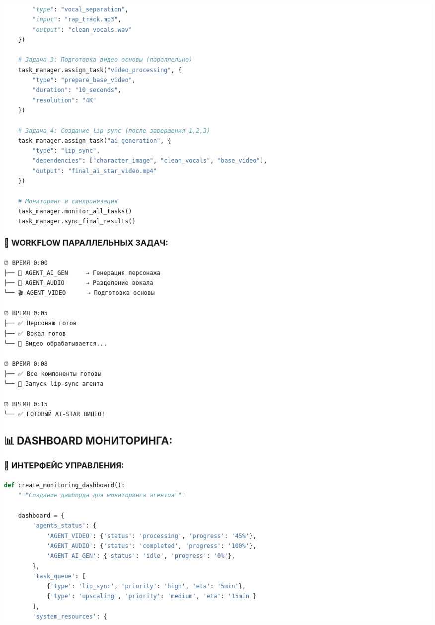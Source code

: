 ```python
        "type": "vocal_separation", 
        "input": "rap_track.mp3",
        "output": "clean_vocals.wav"
    })
    
    # Задача 3: Подготовка видео основы (параллельно)
    task_manager.assign_task("video_processing", {
        "type": "prepare_base_video",
        "duration": "10_seconds",
        "resolution": "4K"
    })
    
    # Задача 4: Создание lip-sync (после завершения 1,2,3)
    task_manager.assign_task("ai_generation", {
        "type": "lip_sync",
        "dependencies": ["character_image", "clean_vocals", "base_video"],
        "output": "final_ai_star_video.mp4"
    })
    
    # Мониторинг и синхронизация
    task_manager.monitor_all_tasks()
    task_manager.sync_final_results()
```

### 🔄 **WORKFLOW ПАРАЛЛЕЛЬНЫХ ЗАДАЧ:**
```
⏰ ВРЕМЯ 0:00
├── 🤖 AGENT_AI_GEN     → Генерация персонажа
├── 🎵 AGENT_AUDIO      → Разделение вокала  
└── 🎬 AGENT_VIDEO      → Подготовка основы

⏰ ВРЕМЯ 0:05  
├── ✅ Персонаж готов
├── ✅ Вокал готов
└── 🔄 Видео обрабатывается...

⏰ ВРЕМЯ 0:08
├── ✅ Все компоненты готовы
└── 🚀 Запуск lip-sync агента

⏰ ВРЕМЯ 0:15
└── ✅ ГОТОВЫЙ AI-STAR ВИДЕО!
```

## 📊 **DASHBOARD МОНИТОРИНГА:**

### 🎯 **ИНТЕРФЕЙС УПРАВЛЕНИЯ:**
```python
def create_monitoring_dashboard():
    """Создание дашборда для мониторинга агентов"""
    
    dashboard = {
        'agents_status': {
            'AGENT_VIDEO': {'status': 'processing', 'progress': '45%'},
            'AGENT_AUDIO': {'status': 'completed', 'progress': '100%'},
            'AGENT_AI_GEN': {'status': 'idle', 'progress': '0%'},
        },
        'task_queue': [
            {'type': 'lip_sync', 'priority': 'high', 'eta': '5min'},
            {'type': 'upscaling', 'priority': 'medium', 'eta': '15min'}
        ],
        'system_resources': {
```
